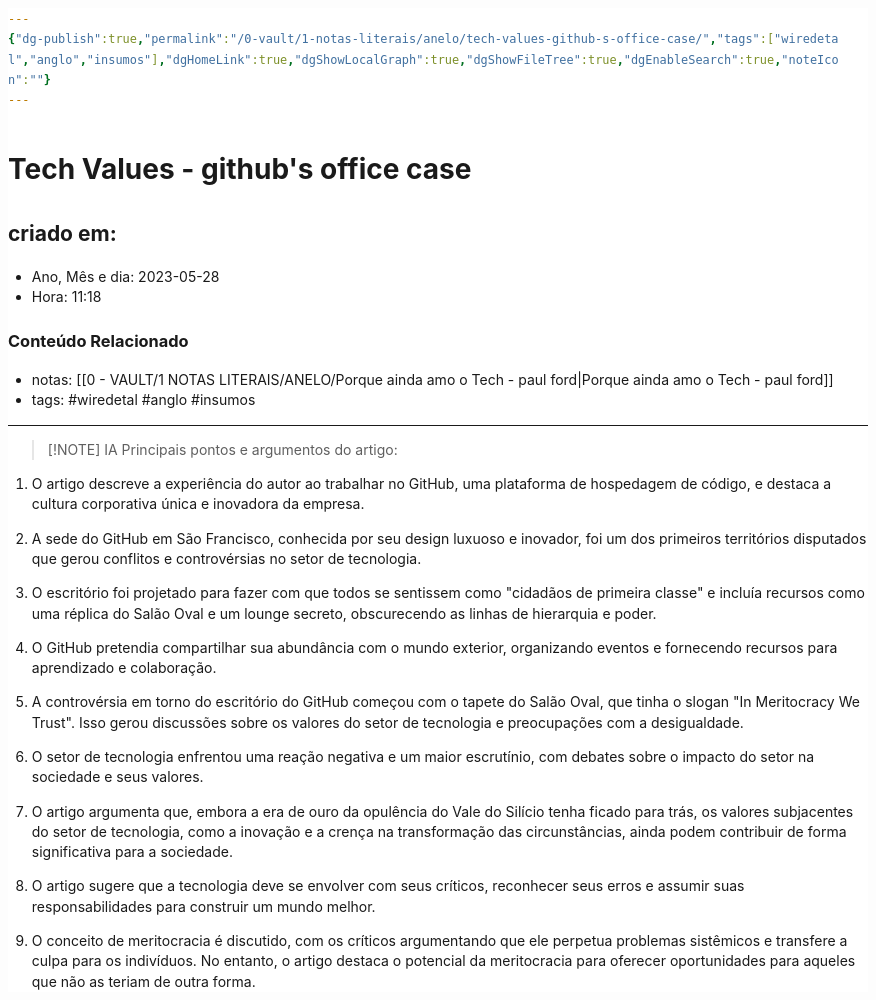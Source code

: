 ```yaml
---
{"dg-publish":true,"permalink":"/0-vault/1-notas-literais/anelo/tech-values-github-s-office-case/","tags":["wiredetal","anglo","insumos"],"dgHomeLink":true,"dgShowLocalGraph":true,"dgShowFileTree":true,"dgEnableSearch":true,"noteIcon":""}
---
```


# Tech Values - github's office case

## criado em: 
-  Ano, Mês e dia: 2023-05-28
- Hora: 11:18

### Conteúdo Relacionado
- notas: [[0 - VAULT/1 NOTAS LITERAIS/ANELO/Porque ainda amo o Tech - paul ford\|Porque ainda amo o Tech - paul ford]]
- tags: #wiredetal #anglo #insumos 
---

> [!NOTE] IA
> Principais pontos e argumentos do artigo:

1. O artigo descreve a experiência do autor ao trabalhar no GitHub, uma plataforma de hospedagem de código, e destaca a cultura corporativa única e inovadora da empresa.

2. A sede do GitHub em São Francisco, conhecida por seu design luxuoso e inovador, foi um dos primeiros territórios disputados que gerou conflitos e controvérsias no setor de tecnologia.

3. O escritório foi projetado para fazer com que todos se sentissem como "cidadãos de primeira classe" e incluía recursos como uma réplica do Salão Oval e um lounge secreto, obscurecendo as linhas de hierarquia e poder.

4. O GitHub pretendia compartilhar sua abundância com o mundo exterior, organizando eventos e fornecendo recursos para aprendizado e colaboração.

5. A controvérsia em torno do escritório do GitHub começou com o tapete do Salão Oval, que tinha o slogan "In Meritocracy We Trust". Isso gerou discussões sobre os valores do setor de tecnologia e preocupações com a desigualdade.

6. O setor de tecnologia enfrentou uma reação negativa e um maior escrutínio, com debates sobre o impacto do setor na sociedade e seus valores.

7. O artigo argumenta que, embora a era de ouro da opulência do Vale do Silício tenha ficado para trás, os valores subjacentes do setor de tecnologia, como a inovação e a crença na transformação das circunstâncias, ainda podem contribuir de forma significativa para a sociedade.

8. O artigo sugere que a tecnologia deve se envolver com seus críticos, reconhecer seus erros e assumir suas responsabilidades para construir um mundo melhor.

9. O conceito de meritocracia é discutido, com os críticos argumentando que ele perpetua problemas sistêmicos e transfere a culpa para os indivíduos. No entanto, o artigo destaca o potencial da meritocracia para oferecer oportunidades para aqueles que não as teriam de outra forma.
